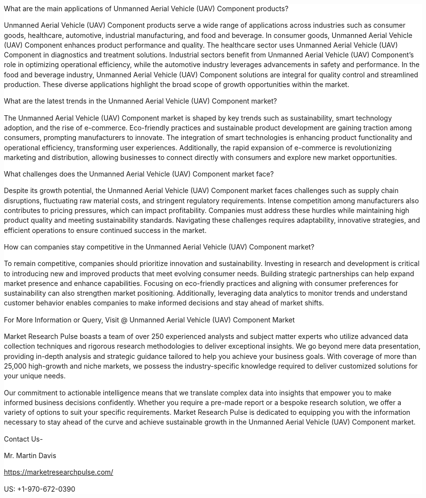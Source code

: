 What are the main applications of Unmanned Aerial Vehicle (UAV) Component products?

Unmanned Aerial Vehicle (UAV) Component products serve a wide range of applications across industries such as consumer goods, healthcare, automotive, industrial manufacturing, and food and beverage. In consumer goods, Unmanned Aerial Vehicle (UAV) Component enhances product performance and quality. The healthcare sector uses Unmanned Aerial Vehicle (UAV) Component in diagnostics and treatment solutions. Industrial sectors benefit from Unmanned Aerial Vehicle (UAV) Component’s role in optimizing operational efficiency, while the automotive industry leverages advancements in safety and performance. In the food and beverage industry, Unmanned Aerial Vehicle (UAV) Component solutions are integral for quality control and streamlined production. These diverse applications highlight the broad scope of growth opportunities within the market.

What are the latest trends in the Unmanned Aerial Vehicle (UAV) Component market?

The Unmanned Aerial Vehicle (UAV) Component market is shaped by key trends such as sustainability, smart technology adoption, and the rise of e-commerce. Eco-friendly practices and sustainable product development are gaining traction among consumers, prompting manufacturers to innovate. The integration of smart technologies is enhancing product functionality and operational efficiency, transforming user experiences. Additionally, the rapid expansion of e-commerce is revolutionizing marketing and distribution, allowing businesses to connect directly with consumers and explore new market opportunities.

What challenges does the Unmanned Aerial Vehicle (UAV) Component market face?

Despite its growth potential, the Unmanned Aerial Vehicle (UAV) Component market faces challenges such as supply chain disruptions, fluctuating raw material costs, and stringent regulatory requirements. Intense competition among manufacturers also contributes to pricing pressures, which can impact profitability. Companies must address these hurdles while maintaining high product quality and meeting sustainability standards. Navigating these challenges requires adaptability, innovative strategies, and efficient operations to ensure continued success in the market.

How can companies stay competitive in the Unmanned Aerial Vehicle (UAV) Component market?

To remain competitive, companies should prioritize innovation and sustainability. Investing in research and development is critical to introducing new and improved products that meet evolving consumer needs. Building strategic partnerships can help expand market presence and enhance capabilities. Focusing on eco-friendly practices and aligning with consumer preferences for sustainability can also strengthen market positioning. Additionally, leveraging data analytics to monitor trends and understand customer behavior enables companies to make informed decisions and stay ahead of market shifts.

For More Information or Query, Visit @ Unmanned Aerial Vehicle (UAV) Component Market

Market Research Pulse boasts a team of over 250 experienced analysts and subject matter experts who utilize advanced data collection techniques and rigorous research methodologies to deliver exceptional insights. We go beyond mere data presentation, providing in-depth analysis and strategic guidance tailored to help you achieve your business goals. With coverage of more than 25,000 high-growth and niche markets, we possess the industry-specific knowledge required to deliver customized solutions for your unique needs.

Our commitment to actionable intelligence means that we translate complex data into insights that empower you to make informed business decisions confidently. Whether you require a pre-made report or a bespoke research solution, we offer a variety of options to suit your specific requirements. Market Research Pulse is dedicated to equipping you with the information necessary to stay ahead of the curve and achieve sustainable growth in the Unmanned Aerial Vehicle (UAV) Component market.

Contact Us-

Mr. Martin Davis

https://marketresearchpulse.com/

US: +1-970-672-0390
